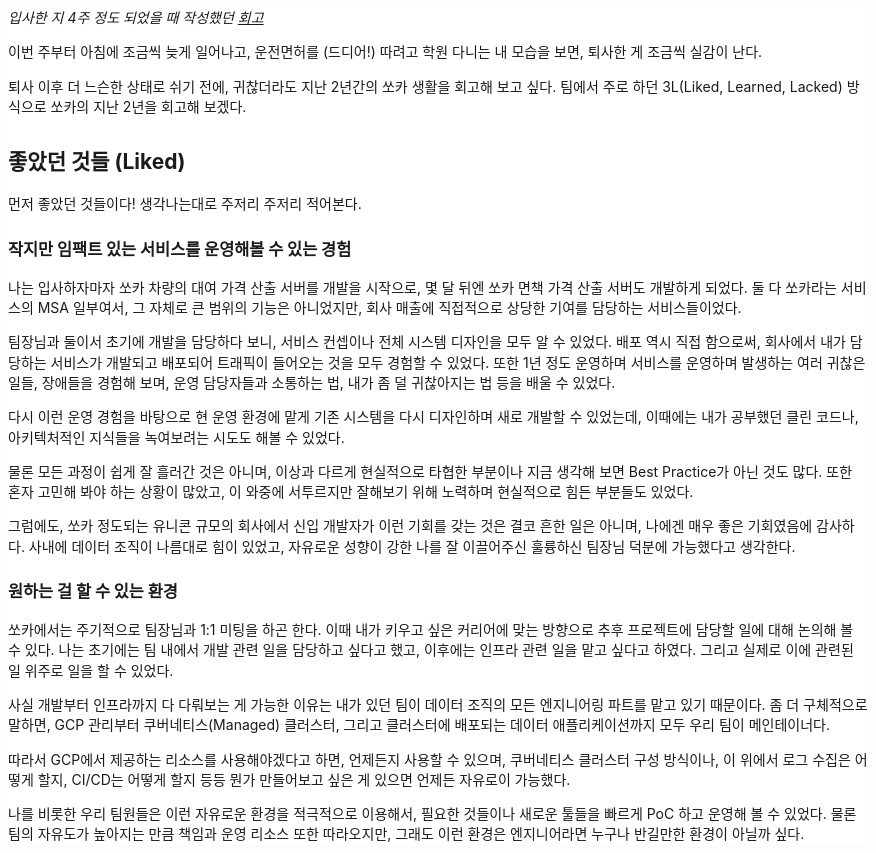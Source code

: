 *입사한 지 4주 정도 되었을 때 작성했던 [회고](https://dailyheumsi.tistory.com/215?category=864097)*

이번 주부터 아침에 조금씩 늦게 일어나고, 운전면허를 (드디어!) 따려고 학원 다니는 내 모습을 보면, 퇴사한 게 조금씩 실감이 난다.

퇴사 이후 더 느슨한 상태로 쉬기 전에, 귀찮더라도 지난 2년간의 쏘카 생활을 회고해 보고 싶다. 팀에서 주로 하던 3L(Liked, Learned, Lacked) 방식으로 쏘카의 지난 2년을 회고해 보겠다.


## 좋았던 것들 (Liked)

먼저 좋았던 것들이다! 생각나는대로 주저리 주저리 적어본다.



### 작지만 임팩트 있는 서비스를 운영해볼 수 있는 경험

나는 입사하자마자 쏘카 차량의 대여 가격 산출 서버를 개발을 시작으로, 몇 달 뒤엔 쏘카 면책 가격 산출 서버도 개발하게 되었다. 둘 다 쏘카라는 서비스의 MSA 일부여서, 그 자체로 큰 범위의 기능은 아니었지만, 회사 매출에 직접적으로 상당한 기여를 담당하는 서비스들이었다.

팀장님과 둘이서 초기에 개발을 담당하다 보니, 서비스 컨셉이나 전체 시스템 디자인을 모두 알 수 있었다. 배포 역시 직접 함으로써, 회사에서 내가 담당하는 서비스가 개발되고 배포되어 트래픽이 들어오는 것을 모두 경험할 수 있었다. 또한 1년 정도 운영하며 서비스를 운영하며 발생하는 여러 귀찮은 일들, 장애들을 경험해 보며, 운영 담당자들과 소통하는 법, 내가 좀 덜 귀찮아지는 법 등을 배울 수 있었다.

다시 이런 운영 경험을 바탕으로 현 운영 환경에 맡게 기존 시스템을 다시 디자인하며 새로 개발할 수 있었는데, 이때에는 내가 공부했던 클린 코드나, 아키텍처적인 지식들을 녹여보려는 시도도 해볼 수 있었다.

물론 모든 과정이 쉽게 잘 흘러간 것은 아니며, 이상과 다르게 현실적으로 타협한 부분이나 지금 생각해 보면 Best Practice가 아닌 것도 많다. 또한 혼자 고민해 봐야 하는 상황이 많았고, 이 와중에 서투르지만 잘해보기 위해 노력하며 현실적으로 힘든 부분들도 있었다.

그럼에도, 쏘카 정도되는 유니콘 규모의 회사에서 신입 개발자가 이런 기회를 갖는 것은 결코 흔한 일은 아니며, 나에겐 매우 좋은 기회였음에 감사하다. 사내에 데이터 조직이 나름대로 힘이 있었고, 자유로운 성향이 강한 나를 잘 이끌어주신 훌륭하신 팀장님 덕분에 가능했다고 생각한다.


### 원하는 걸 할 수 있는 환경

쏘카에서는 주기적으로 팀장님과 1:1 미팅을 하곤 한다. 이때 내가 키우고 싶은 커리어에 맞는 방향으로 추후 프로젝트에 담당할 일에 대해 논의해 볼 수 있다. 나는 초기에는 팀 내에서 개발 관련 일을 담당하고 싶다고 했고, 이후에는 인프라 관련 일을 맡고 싶다고 하였다. 그리고 실제로 이에 관련된 일 위주로 일을 할 수 있었다.

사실 개발부터 인프라까지 다 다뤄보는 게 가능한 이유는 내가 있던 팀이 데이터 조직의 모든 엔지니어링 파트를 맡고 있기 때문이다. 좀 더 구체적으로 말하면, GCP 관리부터 쿠버네티스(Managed) 클러스터, 그리고 클러스터에 배포되는 데이터 애플리케이션까지 모두 우리 팀이 메인테이너다.

따라서 GCP에서 제공하는 리소스를 사용해야겠다고 하면, 언제든지 사용할 수 있으며, 쿠버네티스 클러스터 구성 방식이나, 이 위에서 로그 수집은 어떻게 할지, CI/CD는 어떻게 할지 등등 뭔가 만들어보고 싶은 게 있으면 언제든 자유로이 가능했다.

나를 비롯한 우리 팀원들은 이런 자유로운 환경을 적극적으로 이용해서, 필요한 것들이나 새로운 툴들을 빠르게 PoC 하고 운영해 볼 수 있었다. 물론 팀의 자유도가 높아지는 만큼 책임과 운영 리소스 또한 따라오지만, 그래도 이런 환경은 엔지니어라면 누구나 반길만한 환경이 아닐까 싶다.
